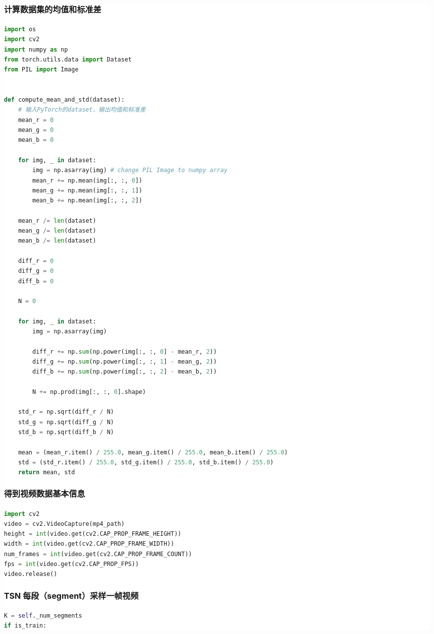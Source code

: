 ### 计算数据集的均值和标准差
```python
import os
import cv2
import numpy as np
from torch.utils.data import Dataset
from PIL import Image


def compute_mean_and_std(dataset):
    # 输入PyTorch的dataset，输出均值和标准差
    mean_r = 0
    mean_g = 0
    mean_b = 0

    for img, _ in dataset:
        img = np.asarray(img) # change PIL Image to numpy array
        mean_r += np.mean(img[:, :, 0])
        mean_g += np.mean(img[:, :, 1])
        mean_b += np.mean(img[:, :, 2])

    mean_r /= len(dataset)
    mean_g /= len(dataset)
    mean_b /= len(dataset)

    diff_r = 0
    diff_g = 0
    diff_b = 0

    N = 0

    for img, _ in dataset:
        img = np.asarray(img)

        diff_r += np.sum(np.power(img[:, :, 0] - mean_r, 2))
        diff_g += np.sum(np.power(img[:, :, 1] - mean_g, 2))
        diff_b += np.sum(np.power(img[:, :, 2] - mean_b, 2))

        N += np.prod(img[:, :, 0].shape)

    std_r = np.sqrt(diff_r / N)
    std_g = np.sqrt(diff_g / N)
    std_b = np.sqrt(diff_b / N)

    mean = (mean_r.item() / 255.0, mean_g.item() / 255.0, mean_b.item() / 255.0)
    std = (std_r.item() / 255.0, std_g.item() / 255.0, std_b.item() / 255.0)
    return mean, std
```
### 得到视频数据基本信息
```python
import cv2
video = cv2.VideoCapture(mp4_path)
height = int(video.get(cv2.CAP_PROP_FRAME_HEIGHT))
width = int(video.get(cv2.CAP_PROP_FRAME_WIDTH))
num_frames = int(video.get(cv2.CAP_PROP_FRAME_COUNT))
fps = int(video.get(cv2.CAP_PROP_FPS))
video.release()
```
### TSN 每段（segment）采样一帧视频
```python
K = self._num_segments
if is_train:
```